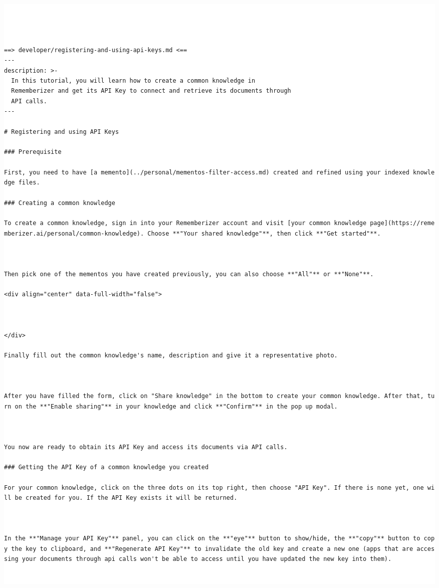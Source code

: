 ```




==> developer/registering-and-using-api-keys.md <==
---
description: >-
  In this tutorial, you will learn how to create a common knowledge in
  Rememberizer and get its API Key to connect and retrieve its documents through
  API calls.
---

# Registering and using API Keys

### Prerequisite

First, you need to have [a memento](../personal/mementos-filter-access.md) created and refined using your indexed knowledge files.

### Creating a common knowledge

To create a common knowledge, sign in into your Rememberizer account and visit [your common knowledge page](https://rememberizer.ai/personal/common-knowledge). Choose **"Your shared knowledge"**, then click **"Get started"**.



Then pick one of the mementos you have created previously, you can also choose **"All"** or **"None"**.

<div align="center" data-full-width="false">



</div>

Finally fill out the common knowledge's name, description and give it a representative photo.



After you have filled the form, click on "Share knowledge" in the bottom to create your common knowledge. After that, turn on the **"Enable sharing"** in your knowledge and click **"Confirm"** in the pop up modal.



You now are ready to obtain its API Key and access its documents via API calls.

### Getting the API Key of a common knowledge you created

For your common knowledge, click on the three dots on its top right, then choose "API Key". If there is none yet, one will be created for you. If the API Key exists it will be returned.



In the **"Manage your API Key"** panel, you can click on the **"eye"** button to show/hide, the **"copy"** button to copy the key to clipboard, and **"Regenerate API Key"** to invalidate the old key and create a new one (apps that are accessing your documents through api calls won't be able to access until you have updated the new key into them).



```
